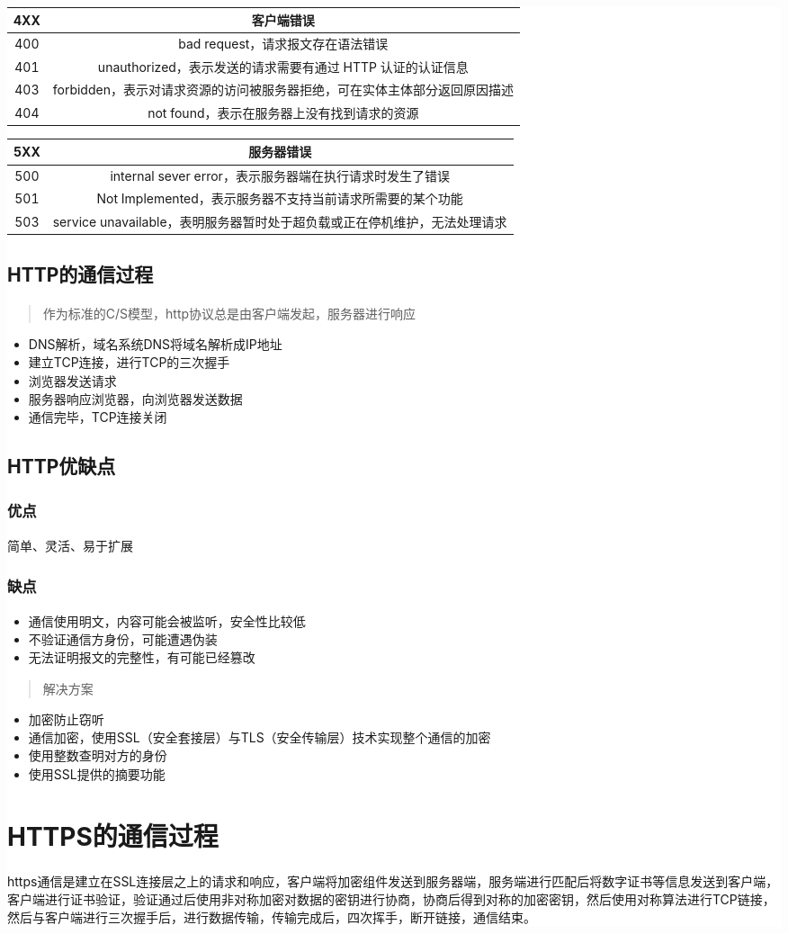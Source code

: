 | **4XX** |                        **客户端错误**                        |
| :-----: | :----------------------------------------------------------: |
|   400   |              bad request，请求报文存在语法错误               |
|   401   |  unauthorized，表示发送的请求需要有通过 HTTP 认证的认证信息  |
|   403   | forbidden，表示对请求资源的访问被服务器拒绝，可在实体主体部分返回原因描述 |
|   404   |         not found，表示在服务器上没有找到请求的资源          |

| 5XX  |                        **服务器错误**                        |
| :--: | :----------------------------------------------------------: |
| 500  |   internal sever error，表示服务器端在执行请求时发生了错误   |
| 501  |  Not Implemented，表示服务器不支持当前请求所需要的某个功能   |
| 503  | service unavailable，表明服务器暂时处于超负载或正在停机维护，无法处理请求 |

## HTTP的通信过程

> 作为标准的C/S模型，http协议总是由客户端发起，服务器进行响应

- DNS解析，域名系统DNS将域名解析成IP地址
- 建立TCP连接，进行TCP的三次握手
- 浏览器发送请求
- 服务器响应浏览器，向浏览器发送数据
- 通信完毕，TCP连接关闭

## HTTP优缺点

### 优点

简单、灵活、易于扩展

### 缺点

- 通信使用明文，内容可能会被监听，安全性比较低
- 不验证通信方身份，可能遭遇伪装
- 无法证明报文的完整性，有可能已经篡改

> 解决方案

- 加密防止窃听
- 通信加密，使用SSL（安全套接层）与TLS（安全传输层）技术实现整个通信的加密
- 使用整数查明对方的身份
- 使用SSL提供的摘要功能



# HTTPS的通信过程

https通信是建立在SSL连接层之上的请求和响应，客户端将加密组件发送到服务器端，服务端进行匹配后将数字证书等信息发送到客户端，客户端进行证书验证，验证通过后使用非对称加密对数据的密钥进行协商，协商后得到对称的加密密钥，然后使用对称算法进行TCP链接，然后与客户端进行三次握手后，进行数据传输，传输完成后，四次挥手，断开链接，通信结束。
